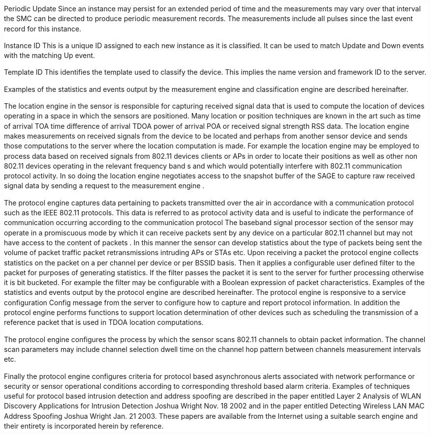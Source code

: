 Periodic Update Since an instance may persist for an extended period of time and the measurements may vary over that interval the SMC can be directed to produce periodic measurement records. The measurements include all pulses since the last event record for this instance.

Instance ID This is a unique ID assigned to each new instance as it is classified. It can be used to match Update and Down events with the matching Up event.

Template ID This identifies the template used to classify the device. This implies the name version and framework ID to the server.

Examples of the statistics and events output by the measurement engine and classification engine are described hereinafter.

The location engine in the sensor is responsible for capturing received signal data that is used to compute the location of devices operating in a space in which the sensors are positioned. Many location or position techniques are known in the art such as time of arrival TOA time difference of arrival TDOA power of arrival POA or received signal strength RSS data. The location engine makes measurements on received signals from the device to be located and perhaps from another sensor device and sends those computations to the server where the location computation is made. For example the location engine may be employed to process data based on received signals from 802.11 devices clients or APs in order to locate their positions as well as other non 802.11 devices operating in the relevant frequency band s and which would potentially interfere with 802.11 communication protocol activity. In so doing the location engine negotiates access to the snapshot buffer of the SAGE to capture raw received signal data by sending a request to the measurement engine .

The protocol engine captures data pertaining to packets transmitted over the air in accordance with a communication protocol such as the IEEE 802.11 protocols. This data is referred to as protocol activity data and is useful to indicate the performance of communication occurring according to the communication protocol The baseband signal processor section of the sensor may operate in a promiscuous mode by which it can receive packets sent by any device on a particular 802.11 channel but may not have access to the content of packets . In this manner the sensor can develop statistics about the type of packets being sent the volume of packet traffic packet retransmissions intruding APs or STAs etc. Upon receiving a packet the protocol engine collects statistics on the packet on a per channel per device or per BSSID basis. Then it applies a configurable user defined filter to the packet for purposes of generating statistics. If the filter passes the packet it is sent to the server for further processing otherwise it is bit bucketed. For example the filter may be configurable with a Boolean expression of packet characteristics. Examples of the statistics and events output by the protocol engine are described hereinafter. The protocol engine is responsive to a service configuration Config message from the server to configure how to capture and report protocol information. In addition the protocol engine performs functions to support location determination of other devices such as scheduling the transmission of a reference packet that is used in TDOA location computations.

The protocol engine configures the process by which the sensor scans 802.11 channels to obtain packet information. The channel scan parameters may include channel selection dwell time on the channel hop pattern between channels measurement intervals etc.

Finally the protocol engine configures criteria for protocol based asynchronous alerts associated with network performance or security or sensor operational conditions according to corresponding threshold based alarm criteria. Examples of techniques useful for protocol based intrusion detection and address spoofing are described in the paper entitled Layer 2 Analysis of WLAN Discovery Applications for Intrusion Detection Joshua Wright Nov. 18 2002 and in the paper entitled Detecting Wireless LAN MAC Address Spoofing Joshua Wright Jan. 21 2003. These papers are available from the Internet using a suitable search engine and their entirety is incorporated herein by reference.
